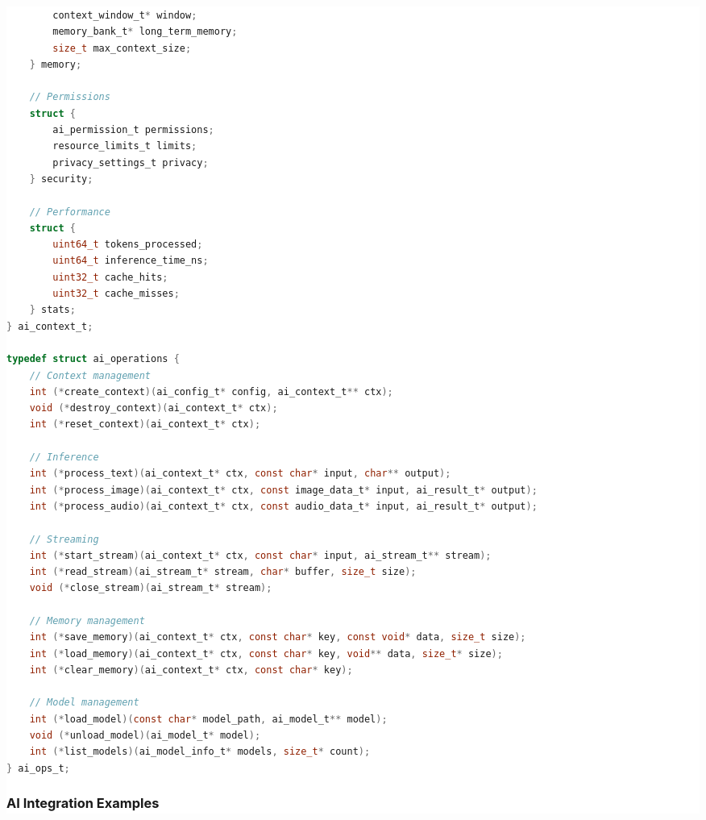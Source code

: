```c
        context_window_t* window;
        memory_bank_t* long_term_memory;
        size_t max_context_size;
    } memory;
    
    // Permissions
    struct {
        ai_permission_t permissions;
        resource_limits_t limits;
        privacy_settings_t privacy;
    } security;
    
    // Performance
    struct {
        uint64_t tokens_processed;
        uint64_t inference_time_ns;
        uint32_t cache_hits;
        uint32_t cache_misses;
    } stats;
} ai_context_t;

typedef struct ai_operations {
    // Context management
    int (*create_context)(ai_config_t* config, ai_context_t** ctx);
    void (*destroy_context)(ai_context_t* ctx);
    int (*reset_context)(ai_context_t* ctx);
    
    // Inference
    int (*process_text)(ai_context_t* ctx, const char* input, char** output);
    int (*process_image)(ai_context_t* ctx, const image_data_t* input, ai_result_t* output);
    int (*process_audio)(ai_context_t* ctx, const audio_data_t* input, ai_result_t* output);
    
    // Streaming
    int (*start_stream)(ai_context_t* ctx, const char* input, ai_stream_t** stream);
    int (*read_stream)(ai_stream_t* stream, char* buffer, size_t size);
    void (*close_stream)(ai_stream_t* stream);
    
    // Memory management
    int (*save_memory)(ai_context_t* ctx, const char* key, const void* data, size_t size);
    int (*load_memory)(ai_context_t* ctx, const char* key, void** data, size_t* size);
    int (*clear_memory)(ai_context_t* ctx, const char* key);
    
    // Model management
    int (*load_model)(const char* model_path, ai_model_t** model);
    void (*unload_model)(ai_model_t* model);
    int (*list_models)(ai_model_info_t* models, size_t* count);
} ai_ops_t;
```

### AI Integration Examples
